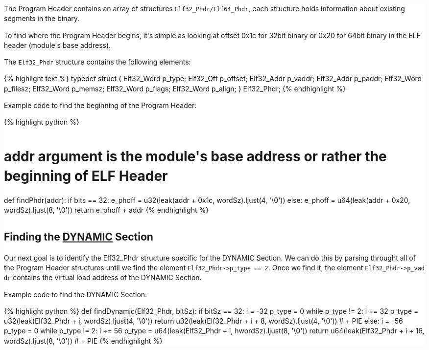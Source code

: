 The Program Header contains an array of structures `Elf32_Phdr/Elf64_Phdr`, each structure holds information about existing segments in the binary. 

To find where the Program Header begins, it's simple as looking at offset 0x1c for 32bit binary or 0x20 for 64bit binary in the ELF header (module's base address).

The `Elf32_Phdr` structure contains the following elements:

{% highlight text %}
typedef struct {
        Elf32_Word      p_type;
        Elf32_Off       p_offset;
        Elf32_Addr      p_vaddr;
        Elf32_Addr      p_paddr;
        Elf32_Word      p_filesz;
        Elf32_Word      p_memsz;
        Elf32_Word      p_flags;
        Elf32_Word      p_align;
} Elf32_Phdr;
{% endhighlight %}

Example code to find the beginning of the Program Header:

{% highlight python %}
# addr argument is the module's base address or rather the beginning of ELF Header
def findPhdr(addr):
   if bits == 32:
      e_phoff = u32(leak(addr + 0x1c, wordSz).ljust(4, '\0'))
   else:
      e_phoff = u64(leak(addr + 0x20, wordSz).ljust(8, '\0'))
   return e_phoff + addr
{% endhighlight %}

## Finding the [DYNAMIC](https://docs.oracle.com/cd/E23824_01/html/819-0690/chapter6-42444.html) Section

Our next goal is to identify the Elf32_Phdr structure specific for the DYNAMIC Section. We can do this by parsing throught all of the Program Header structures until we find the element `Elf32_Phdr->p_type == 2`. Once we find it, the element `Elf32_Phdr->p_vaddr` contains the virtual load address of the DYNAMIC Section.

Example code to find the DYNAMIC Section:

{% highlight python %}
def findDynamic(Elf32_Phdr, bitSz):
   if bitSz == 32:
      i = -32
      p_type = 0
      while p_type != 2:
         i += 32
         p_type = u32(leak(Elf32_Phdr + i, wordSz).ljust(4, '\0'))
      return u32(leak(Elf32_Phdr + i + 8, wordSz).ljust(4, '\0'))    # + PIE
   else:
      i = -56
      p_type = 0
      while p_type != 2:
         i += 56
         p_type = u64(leak(Elf32_Phdr + i, hwordSz).ljust(8, '\0'))
      return u64(leak(Elf32_Phdr + i + 16, wordSz).ljust(8, '\0'))   # + PIE
{% endhighlight %}
